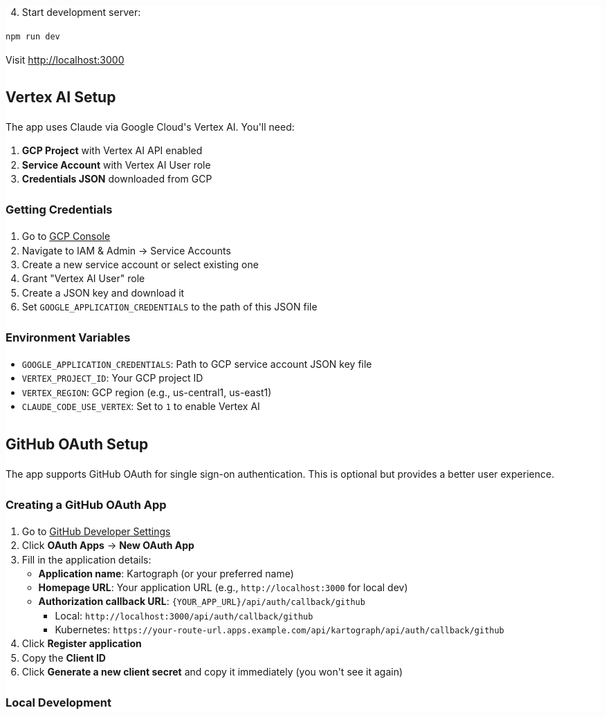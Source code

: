 4. Start development server:

```bash
npm run dev
```

Visit <http://localhost:3000>

## Vertex AI Setup

The app uses Claude via Google Cloud's Vertex AI. You'll need:

1. **GCP Project** with Vertex AI API enabled
2. **Service Account** with Vertex AI User role
3. **Credentials JSON** downloaded from GCP

### Getting Credentials

1. Go to [GCP Console](https://console.cloud.google.com)
2. Navigate to IAM & Admin → Service Accounts
3. Create a new service account or select existing one
4. Grant "Vertex AI User" role
5. Create a JSON key and download it
6. Set `GOOGLE_APPLICATION_CREDENTIALS` to the path of this JSON file

### Environment Variables

- `GOOGLE_APPLICATION_CREDENTIALS`: Path to GCP service account JSON key file
- `VERTEX_PROJECT_ID`: Your GCP project ID
- `VERTEX_REGION`: GCP region (e.g., us-central1, us-east1)
- `CLAUDE_CODE_USE_VERTEX`: Set to `1` to enable Vertex AI

## GitHub OAuth Setup

The app supports GitHub OAuth for single sign-on authentication. This is optional but provides a better user experience.

### Creating a GitHub OAuth App

1. Go to [GitHub Developer Settings](https://github.com/settings/developers)
2. Click **OAuth Apps** → **New OAuth App**
3. Fill in the application details:
   - **Application name**: Kartograph (or your preferred name)
   - **Homepage URL**: Your application URL (e.g., `http://localhost:3000` for local dev)
   - **Authorization callback URL**: `{YOUR_APP_URL}/api/auth/callback/github`
     - Local: `http://localhost:3000/api/auth/callback/github`
     - Kubernetes: `https://your-route-url.apps.example.com/api/kartograph/api/auth/callback/github`
4. Click **Register application**
5. Copy the **Client ID**
6. Click **Generate a new client secret** and copy it immediately (you won't see it again)

### Local Development
